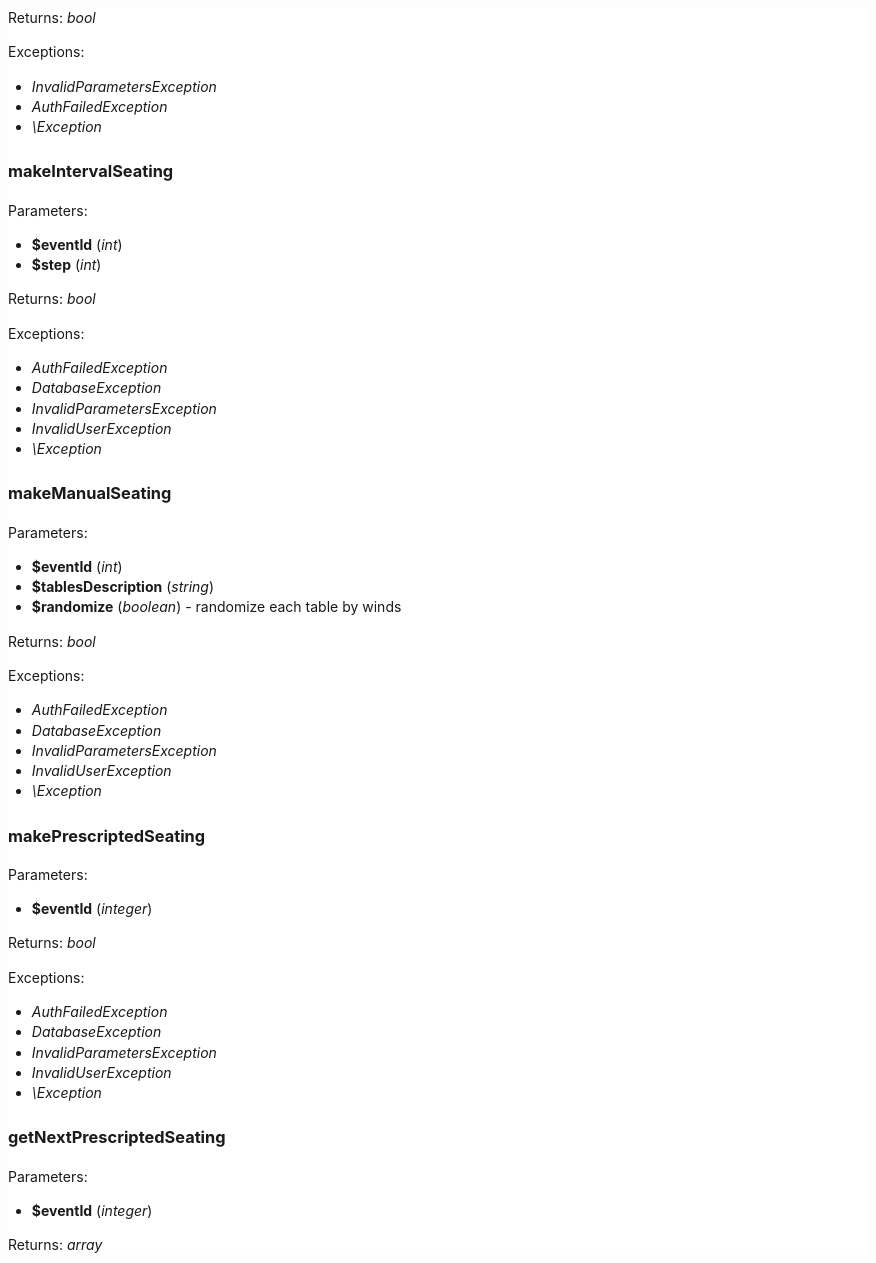 Returns: _bool_ 

Exceptions:
* _InvalidParametersException_ 
* _AuthFailedException_ 
* _\Exception_ 

### makeIntervalSeating
Parameters:
* **$eventId** (_int_) 
* **$step** (_int_) 

Returns: _bool_ 

Exceptions:
* _AuthFailedException_ 
* _DatabaseException_ 
* _InvalidParametersException_ 
* _InvalidUserException_ 
* _\Exception_ 

### makeManualSeating
Parameters:
* **$eventId** (_int_) 
* **$tablesDescription** (_string_) 
* **$randomize** (_boolean_) - randomize each table by winds

Returns: _bool_ 

Exceptions:
* _AuthFailedException_ 
* _DatabaseException_ 
* _InvalidParametersException_ 
* _InvalidUserException_ 
* _\Exception_ 

### makePrescriptedSeating
Parameters:
* **$eventId** (_integer_) 

Returns: _bool_ 

Exceptions:
* _AuthFailedException_ 
* _DatabaseException_ 
* _InvalidParametersException_ 
* _InvalidUserException_ 
* _\Exception_ 

### getNextPrescriptedSeating
Parameters:
* **$eventId** (_integer_) 

Returns: _array_ 
